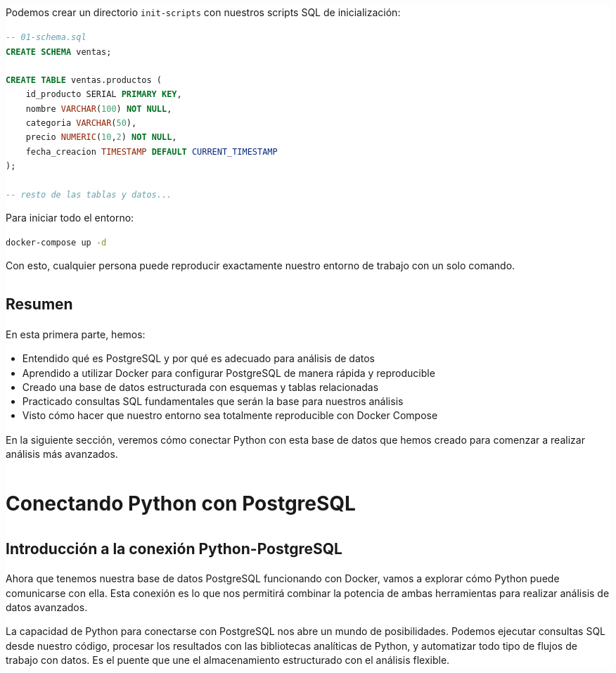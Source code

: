 
Podemos crear un directorio `init-scripts` con nuestros scripts SQL de inicialización:

```sql
-- 01-schema.sql
CREATE SCHEMA ventas;

CREATE TABLE ventas.productos (
    id_producto SERIAL PRIMARY KEY,
    nombre VARCHAR(100) NOT NULL,
    categoria VARCHAR(50),
    precio NUMERIC(10,2) NOT NULL,
    fecha_creacion TIMESTAMP DEFAULT CURRENT_TIMESTAMP
);

-- resto de las tablas y datos...

```

Para iniciar todo el entorno:

```bash
docker-compose up -d

```

Con esto, cualquier persona puede reproducir exactamente nuestro entorno de trabajo con un solo comando.

## Resumen

En esta primera parte, hemos:

- Entendido qué es PostgreSQL y por qué es adecuado para análisis de datos
- Aprendido a utilizar Docker para configurar PostgreSQL de manera rápida y reproducible
- Creado una base de datos estructurada con esquemas y tablas relacionadas
- Practicado consultas SQL fundamentales que serán la base para nuestros análisis
- Visto cómo hacer que nuestro entorno sea totalmente reproducible con Docker Compose

En la siguiente sección, veremos cómo conectar Python con esta base de datos que hemos creado para comenzar a realizar análisis más avanzados.


# Conectando Python con PostgreSQL

## Introducción a la conexión Python-PostgreSQL

Ahora que tenemos nuestra base de datos PostgreSQL funcionando con Docker, vamos a explorar cómo Python puede comunicarse con ella. Esta conexión es lo que nos permitirá combinar la potencia de ambas herramientas para realizar análisis de datos avanzados.

La capacidad de Python para conectarse con PostgreSQL nos abre un mundo de posibilidades. Podemos ejecutar consultas SQL desde nuestro código, procesar los resultados con las bibliotecas analíticas de Python, y automatizar todo tipo de flujos de trabajo con datos. Es el puente que une el almacenamiento estructurado con el análisis flexible.
